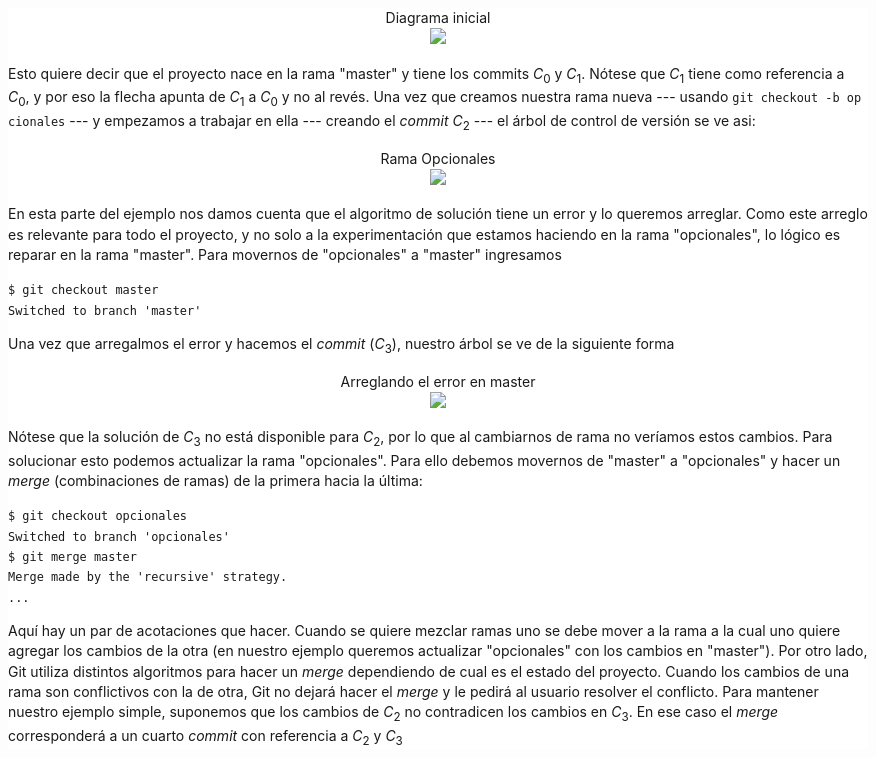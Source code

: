 <center>
	<figcaption>Diagrama inicial </figcaption>
	<img src="src/images/branchExample0.png" width=50% float= left></img>
</center>

Esto quiere decir que el proyecto nace en la rama "master" y tiene los commits $`C_0`$ y $`C_1`$. Nótese que $`C_1`$ tiene como referencia a $`C_0`$, y por eso la flecha apunta de $`C_1`$ a $`C_0`$ y no al revés. Una vez que creamos nuestra rama nueva --- usando `git checkout -b opcionales` ---  y empezamos a trabajar en ella --- creando el *commit* $`C_2`$ --- el árbol de control de versión se ve asi:
<center>
	<figcaption>Rama Opcionales </figcaption>
	<img src="src/images/branchExample1.png" width=60% float= left></img>
</center>

En esta parte del ejemplo nos damos cuenta que el algoritmo de solución tiene un error y lo queremos arreglar. Como este arreglo es relevante para todo el proyecto, y no solo a la experimentación que estamos haciendo en la rama "opcionales", lo lógico es reparar en la rama "master". Para movernos de "opcionales" a "master" ingresamos

``` git
$ git checkout master
Switched to branch 'master'
```

Una vez que arregalmos el error y hacemos el *commit* ($`C_3`$), nuestro árbol se ve de la siguiente forma

<center>
	<figcaption>Arreglando el error en master</figcaption>
	<img src="src/images/branchExample2.png" width=70% float= left></img>
</center>

Nótese que la solución de $`C_3`$ no está disponible para $`C_2`$, por lo que al cambiarnos de rama no veríamos estos cambios. Para solucionar esto podemos actualizar la rama "opcionales". Para ello debemos movernos de "master" a "opcionales" y hacer un *merge*  (combinaciones de ramas) de la primera hacia la última:

```git
$ git checkout opcionales
Switched to branch 'opcionales'
$ git merge master
Merge made by the 'recursive' strategy.
...
```

Aquí hay un par de acotaciones que hacer. Cuando se quiere mezclar ramas uno se debe mover a la rama a la cual uno quiere agregar los cambios de la otra (en nuestro ejemplo queremos actualizar "opcionales" con los cambios en "master"). Por otro lado, Git utiliza distintos algoritmos para hacer un *merge* dependiendo de cual es el estado del proyecto. Cuando  los cambios de una rama son conflictivos con la de otra, Git no dejará hacer el *merge* y le pedirá al usuario resolver el conflicto. Para mantener nuestro ejemplo simple, suponemos que los cambios de $`C_2`$ no contradicen los cambios en $`C_3`$. En ese caso el *merge* corresponderá a un cuarto *commit* con referencia a $`C_2`$ y $`C_3`$
